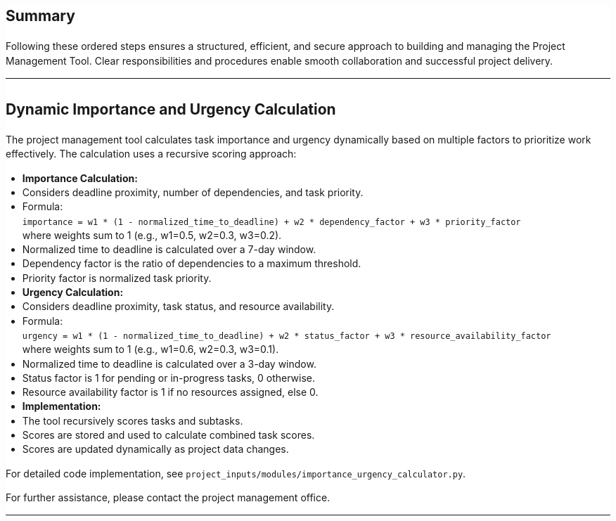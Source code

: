 
## Summary

Following these ordered steps ensures a structured, efficient, and secure approach to building and managing the Project Management Tool. Clear responsibilities and procedures enable smooth collaboration and successful project delivery.

---

## Dynamic Importance and Urgency Calculation

The project management tool calculates task importance and urgency dynamically based on multiple factors to prioritize work effectively. The calculation uses a recursive scoring approach:

* **Importance Calculation:**
* Considers deadline proximity, number of dependencies, and task priority.
* Formula:  
  `importance = w1 * (1 - normalized_time_to_deadline) + w2 * dependency_factor + w3 * priority_factor`  
  where weights sum to 1 (e.g., w1=0.5, w2=0.3, w3=0.2).
* Normalized time to deadline is calculated over a 7-day window.
* Dependency factor is the ratio of dependencies to a maximum threshold.
* Priority factor is normalized task priority.
* **Urgency Calculation:**
* Considers deadline proximity, task status, and resource availability.
* Formula:  
  `urgency = w1 * (1 - normalized_time_to_deadline) + w2 * status_factor + w3 * resource_availability_factor`  
  where weights sum to 1 (e.g., w1=0.6, w2=0.3, w3=0.1).
* Normalized time to deadline is calculated over a 3-day window.
* Status factor is 1 for pending or in-progress tasks, 0 otherwise.
* Resource availability factor is 1 if no resources assigned, else 0.
* **Implementation:**
* The tool recursively scores tasks and subtasks.
* Scores are stored and used to calculate combined task scores.
* Scores are updated dynamically as project data changes.

For detailed code implementation, see `project_inputs/modules/importance_urgency_calculator.py`.

For further assistance, please contact the project management office.

---